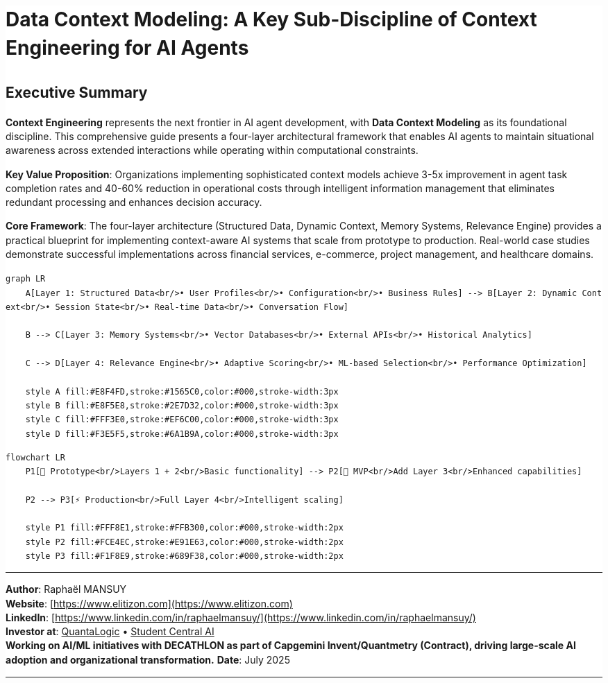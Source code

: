 # Data Context Modeling: A Key Sub-Discipline of Context Engineering for AI Agents

## Executive Summary

**Context Engineering** represents the next frontier in AI agent development, with **Data Context Modeling** as its foundational discipline. This comprehensive guide presents a four-layer architectural framework that enables AI agents to maintain situational awareness across extended interactions while operating within computational constraints.

**Key Value Proposition**: Organizations implementing sophisticated context models achieve 3-5x improvement in agent task completion rates and 40-60% reduction in operational costs through intelligent information management that eliminates redundant processing and enhances decision accuracy.

**Core Framework**: The four-layer architecture (Structured Data, Dynamic Context, Memory Systems, Relevance Engine) provides a practical blueprint for implementing context-aware AI systems that scale from prototype to production. Real-world case studies demonstrate successful implementations across financial services, e-commerce, project management, and healthcare domains.

```mermaid
graph LR
    A[Layer 1: Structured Data<br/>• User Profiles<br/>• Configuration<br/>• Business Rules] --> B[Layer 2: Dynamic Context<br/>• Session State<br/>• Real-time Data<br/>• Conversation Flow]

    B --> C[Layer 3: Memory Systems<br/>• Vector Databases<br/>• External APIs<br/>• Historical Analytics]

    C --> D[Layer 4: Relevance Engine<br/>• Adaptive Scoring<br/>• ML-based Selection<br/>• Performance Optimization]

    style A fill:#E8F4FD,stroke:#1565C0,color:#000,stroke-width:3px
    style B fill:#E8F5E8,stroke:#2E7D32,color:#000,stroke-width:3px
    style C fill:#FFF3E0,stroke:#EF6C00,color:#000,stroke-width:3px
    style D fill:#F3E5F5,stroke:#6A1B9A,color:#000,stroke-width:3px
```

```mermaid
flowchart LR
    P1[🔨 Prototype<br/>Layers 1 + 2<br/>Basic functionality] --> P2[🚀 MVP<br/>Add Layer 3<br/>Enhanced capabilities]

    P2 --> P3[⚡ Production<br/>Full Layer 4<br/>Intelligent scaling]

    style P1 fill:#FFF8E1,stroke:#FFB300,color:#000,stroke-width:2px
    style P2 fill:#FCE4EC,stroke:#E91E63,color:#000,stroke-width:2px
    style P3 fill:#F1F8E9,stroke:#689F38,color:#000,stroke-width:2px
```

---

**Author**: Raphaël MANSUY  
**Website**: [https://www.elitizon.com](https://www.elitizon.com)  
**LinkedIn**: [https://www.linkedin.com/in/raphaelmansuy/](https://www.linkedin.com/in/raphaelmansuy/)  
**Investor at**: [QuantaLogic](https://www.quantalogic.app/) • [Student Central AI](https://www.studentcentral.ai/)  
**Working on AI/ML initiatives with DECATHLON as part of Capgemini Invent/Quantmetry (Contract), driving large-scale AI adoption and organizational transformation.**
**Date**: July 2025

---